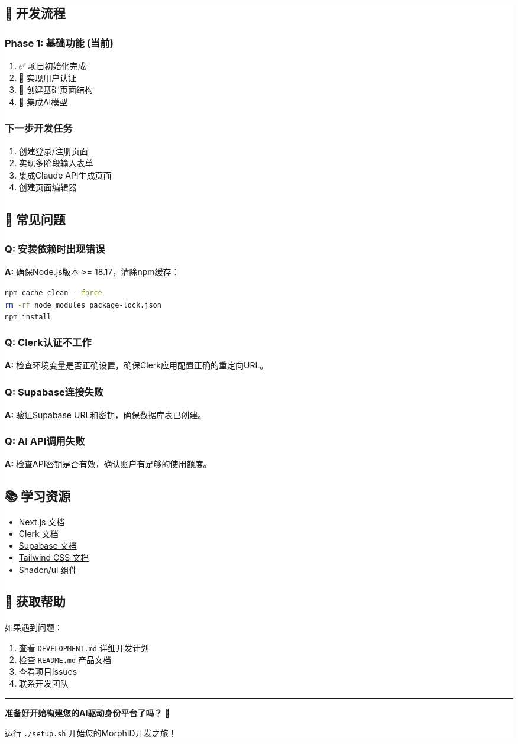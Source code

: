 ## 🎯 开发流程

### Phase 1: 基础功能 (当前)
1. ✅ 项目初始化完成
2. 🔄 实现用户认证
3. 🔄 创建基础页面结构
4. 🔄 集成AI模型

### 下一步开发任务
1. 创建登录/注册页面
2. 实现多阶段输入表单
3. 集成Claude API生成页面
4. 创建页面编辑器

## 🐛 常见问题

### Q: 安装依赖时出现错误
**A:** 确保Node.js版本 >= 18.17，清除npm缓存：
```bash
npm cache clean --force
rm -rf node_modules package-lock.json
npm install
```

### Q: Clerk认证不工作
**A:** 检查环境变量是否正确设置，确保Clerk应用配置正确的重定向URL。

### Q: Supabase连接失败
**A:** 验证Supabase URL和密钥，确保数据库表已创建。

### Q: AI API调用失败
**A:** 检查API密钥是否有效，确认账户有足够的使用额度。

## 📚 学习资源

- [Next.js 文档](https://nextjs.org/docs)
- [Clerk 文档](https://clerk.com/docs)
- [Supabase 文档](https://supabase.com/docs)
- [Tailwind CSS 文档](https://tailwindcss.com/docs)
- [Shadcn/ui 组件](https://ui.shadcn.com)

## 🤝 获取帮助

如果遇到问题：
1. 查看 `DEVELOPMENT.md` 详细开发计划
2. 检查 `README.md` 产品文档
3. 查看项目Issues
4. 联系开发团队

---

**准备好开始构建您的AI驱动身份平台了吗？** 🚀

运行 `./setup.sh` 开始您的MorphID开发之旅！ 
